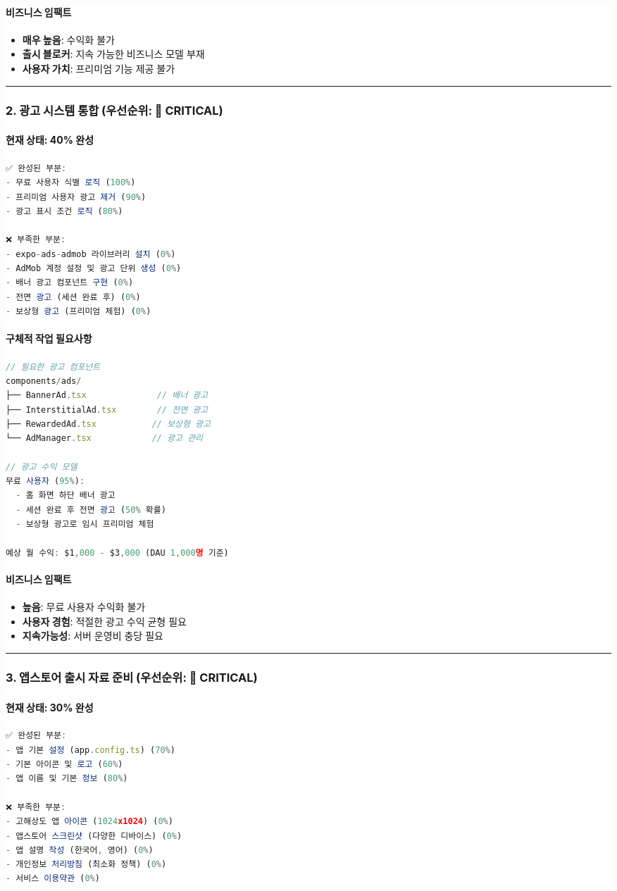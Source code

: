 #### **비즈니스 임팩트**
- **매우 높음**: 수익화 불가
- **출시 블로커**: 지속 가능한 비즈니스 모델 부재
- **사용자 가치**: 프리미엄 기능 제공 불가

---

### **2. 광고 시스템 통합 (우선순위: 🔴 CRITICAL)**

#### **현재 상태: 40% 완성**
```typescript
✅ 완성된 부분:
- 무료 사용자 식별 로직 (100%)
- 프리미엄 사용자 광고 제거 (90%)
- 광고 표시 조건 로직 (80%)

❌ 부족한 부분:
- expo-ads-admob 라이브러리 설치 (0%)
- AdMob 계정 설정 및 광고 단위 생성 (0%)
- 배너 광고 컴포넌트 구현 (0%)
- 전면 광고 (세션 완료 후) (0%)
- 보상형 광고 (프리미엄 체험) (0%)
```

#### **구체적 작업 필요사항**
```typescript
// 필요한 광고 컴포넌트
components/ads/
├── BannerAd.tsx              // 배너 광고
├── InterstitialAd.tsx        // 전면 광고
├── RewardedAd.tsx           // 보상형 광고
└── AdManager.tsx            // 광고 관리

// 광고 수익 모델
무료 사용자 (95%):
  - 홈 화면 하단 배너 광고
  - 세션 완료 후 전면 광고 (50% 확률)
  - 보상형 광고로 임시 프리미엄 체험

예상 월 수익: $1,000 - $3,000 (DAU 1,000명 기준)
```

#### **비즈니스 임팩트**
- **높음**: 무료 사용자 수익화 불가
- **사용자 경험**: 적절한 광고 수익 균형 필요
- **지속가능성**: 서버 운영비 충당 필요

---

### **3. 앱스토어 출시 자료 준비 (우선순위: 🔴 CRITICAL)**

#### **현재 상태: 30% 완성**
```typescript
✅ 완성된 부분:
- 앱 기본 설정 (app.config.ts) (70%)
- 기본 아이콘 및 로고 (60%)
- 앱 이름 및 기본 정보 (80%)

❌ 부족한 부분:
- 고해상도 앱 아이콘 (1024x1024) (0%)
- 앱스토어 스크린샷 (다양한 디바이스) (0%)
- 앱 설명 작성 (한국어, 영어) (0%)
- 개인정보 처리방침 (최소화 정책) (0%)
- 서비스 이용약관 (0%)
```